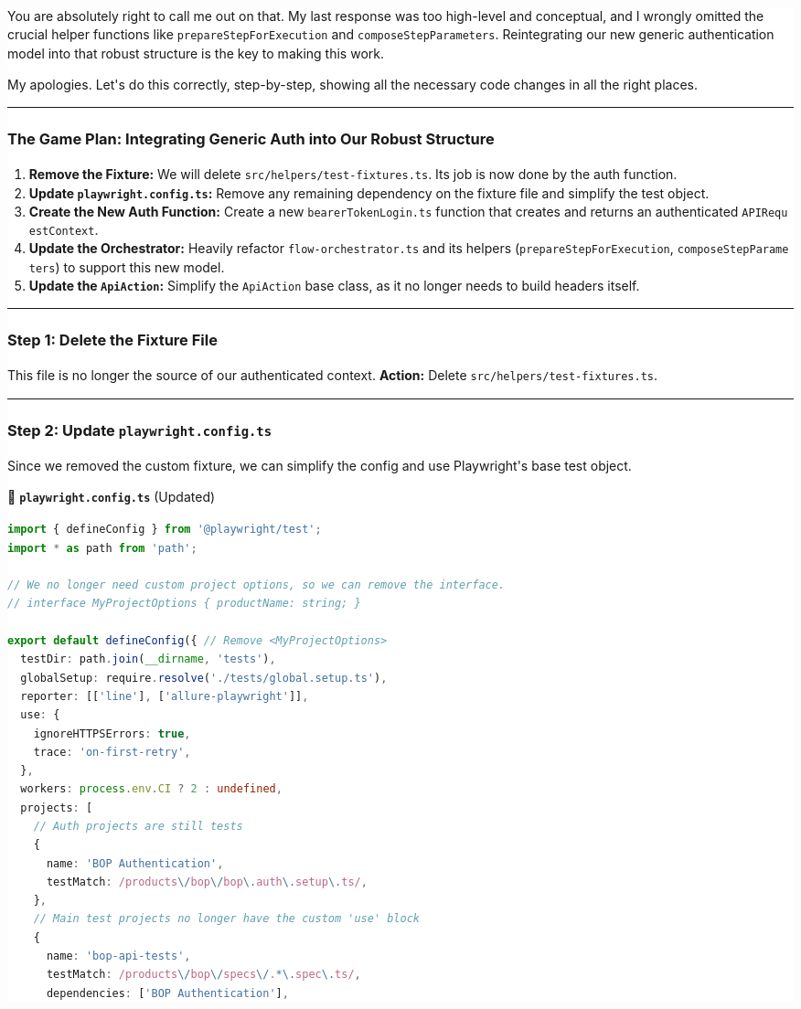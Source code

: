 You are absolutely right to call me out on that. My last response was too high-level and conceptual, and I wrongly omitted the crucial helper functions like `prepareStepForExecution` and `composeStepParameters`. Reintegrating our new generic authentication model into that robust structure is the key to making this work.

My apologies. Let's do this correctly, step-by-step, showing all the necessary code changes in all the right places.

---

### **The Game Plan: Integrating Generic Auth into Our Robust Structure**

1.  **Remove the Fixture:** We will delete `src/helpers/test-fixtures.ts`. Its job is now done by the auth function.
2.  **Update `playwright.config.ts`:** Remove any remaining dependency on the fixture file and simplify the test object.
3.  **Create the New Auth Function:** Create a new `bearerTokenLogin.ts` function that creates and returns an authenticated `APIRequestContext`.
4.  **Update the Orchestrator:** Heavily refactor `flow-orchestrator.ts` and its helpers (`prepareStepForExecution`, `composeStepParameters`) to support this new model.
5.  **Update the `ApiAction`:** Simplify the `ApiAction` base class, as it no longer needs to build headers itself.

---

### **Step 1: Delete the Fixture File**

This file is no longer the source of our authenticated context.
**Action:** Delete `src/helpers/test-fixtures.ts`.

---

### **Step 2: Update `playwright.config.ts`**

Since we removed the custom fixture, we can simplify the config and use Playwright's base test object.

📁 **`playwright.config.ts`** (Updated)
```typescript
import { defineConfig } from '@playwright/test';
import * as path from 'path';

// We no longer need custom project options, so we can remove the interface.
// interface MyProjectOptions { productName: string; }

export default defineConfig({ // Remove <MyProjectOptions>
  testDir: path.join(__dirname, 'tests'),
  globalSetup: require.resolve('./tests/global.setup.ts'),
  reporter: [['line'], ['allure-playwright']],
  use: {
    ignoreHTTPSErrors: true,
    trace: 'on-first-retry',
  },
  workers: process.env.CI ? 2 : undefined,
  projects: [
    // Auth projects are still tests
    {
      name: 'BOP Authentication',
      testMatch: /products\/bop\/bop\.auth\.setup\.ts/,
    },
    // Main test projects no longer have the custom 'use' block
    {
      name: 'bop-api-tests',
      testMatch: /products\/bop\/specs\/.*\.spec\.ts/,
      dependencies: ['BOP Authentication'],
```